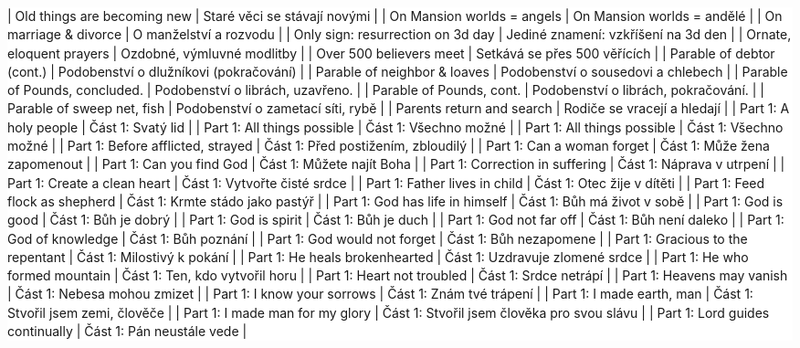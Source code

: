 | Old things are becoming new                            | Staré věci se stávají novými                         |
| On Mansion worlds = angels                             | On Mansion worlds = andělé                           |
| On marriage & divorce                                  | O manželství a rozvodu                               |
| Only sign: resurrection on 3d day                      | Jediné znamení: vzkříšení na 3d den                  |
| Ornate, eloquent prayers                               | Ozdobné, výmluvné modlitby                           |
| Over 500 believers meet                                | Setkává se přes 500 věřících                         |
| Parable of debtor (cont.)                              | Podobenství o dlužníkovi (pokračování)               |
| Parable of neighbor & loaves                           | Podobenství o sousedovi a chlebech                   |
| Parable of Pounds, concluded.                          | Podobenství o librách, uzavřeno.                     |
| Parable of Pounds, cont.                               | Podobenství o librách, pokračování.                  |
| Parable of sweep net, fish                             | Podobenství o zametací síti, rybě                    |
| Parents return and search                              | Rodiče se vracejí a hledají                          |
| Part 1: A holy people                                  | Část 1: Svatý lid                                    |
| Part 1: All things possible                            | Část 1: Všechno možné                                |
| Part 1: All things possible                            | Část 1: Všechno možné                                |
| Part 1: Before afflicted, strayed                      | Část 1: Před postižením, zbloudilý                   |
| Part 1: Can a woman forget                             | Část 1: Může žena zapomenout                         |
| Part 1: Can you find God                               | Část 1: Můžete najít Boha                            |
| Part 1: Correction in suffering                        | Část 1: Náprava v utrpení                            |
| Part 1: Create a clean heart                           | Část 1: Vytvořte čisté srdce                         |
| Part 1: Father lives in child                          | Část 1: Otec žije v dítěti                           |
| Part 1: Feed flock as shepherd                         | Část 1: Krmte stádo jako pastýř                      |
| Part 1: God has life in himself                        | Část 1: Bůh má život v sobě                          |
| Part 1: God is good                                    | Část 1: Bůh je dobrý                                 |
| Part 1: God is spirit                                  | Část 1: Bůh je duch                                  |
| Part 1: God not far off                                | Část 1: Bůh není daleko                              |
| Part 1: God of knowledge                               | Část 1: Bůh poznání                                  |
| Part 1: God would not forget                           | Část 1: Bůh nezapomene                               |
| Part 1: Gracious to the repentant                      | Část 1: Milostivý k pokání                           |
| Part 1: He heals brokenhearted                         | Část 1: Uzdravuje zlomené srdce                      |
| Part 1: He who formed mountain                         | Část 1: Ten, kdo vytvořil horu                       |
| Part 1: Heart not troubled                             | Část 1: Srdce netrápí                                |
| Part 1: Heavens may vanish                             | Část 1: Nebesa mohou zmizet                          |
| Part 1: I know your sorrows                            | Část 1: Znám tvé trápení                             |
| Part 1: I made earth, man                              | Část 1: Stvořil jsem zemi, člověče                   |
| Part 1: I made man for my glory                        | Část 1: Stvořil jsem člověka pro svou slávu          |
| Part 1: Lord guides continually                        | Část 1: Pán neustále vede                            |